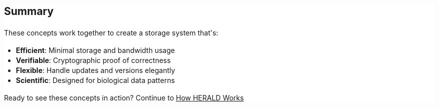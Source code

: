 ## Summary

These concepts work together to create a storage system that's:
- **Efficient**: Minimal storage and bandwidth usage
- **Verifiable**: Cryptographic proof of correctness
- **Flexible**: Handle updates and versions elegantly
- **Scientific**: Designed for biological data patterns

Ready to see these concepts in action? Continue to [How HERALD Works](./how-it-works.md)